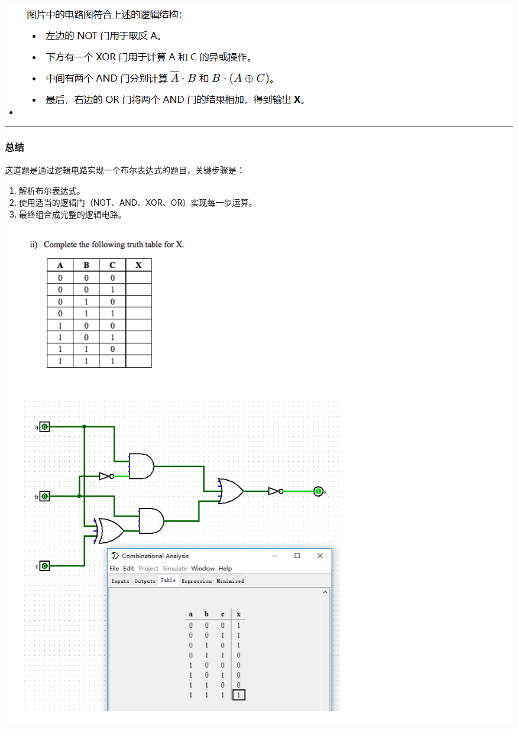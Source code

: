 - ![image-20241029224955064](README.assets/image-20241029224955064.png)

---

### 总结

这道题是通过逻辑电路实现一个布尔表达式的题目，关键步骤是：
1. 解析布尔表达式。
2. 使用适当的逻辑门（NOT、AND、XOR、OR）实现每一步运算。
3. 最终组合成完整的逻辑电路。

![image-20241029224733106](README.assets/image-20241029224733106.png)


